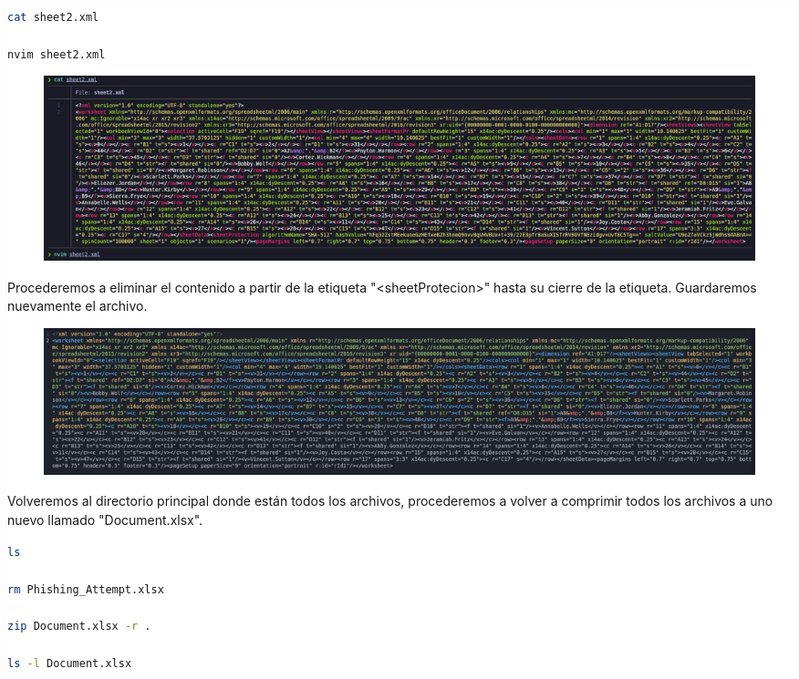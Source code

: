 ```bash
cat sheet2.xml

nvim sheet2.xml
```

<figure><img src="../../../.gitbook/assets/2578_vmware_xxoU58pQjC.png" alt=""><figcaption></figcaption></figure>

Procederemos a eliminar el contenido a partir de la etiqueta "\<sheetProtecion>" hasta su cierre de la etiqueta. Guardaremos nuevamente el archivo.

<figure><img src="../../../.gitbook/assets/2579_vmware_g3g9phqfd2.png" alt=""><figcaption></figcaption></figure>

Volveremos al directorio principal donde están todos los archivos, procederemos a volver a comprimir todos los archivos a uno nuevo llamado "Document.xlsx".

```bash
ls

rm Phishing_Attempt.xlsx

zip Document.xlsx -r .

ls -l Document.xlsx
```
